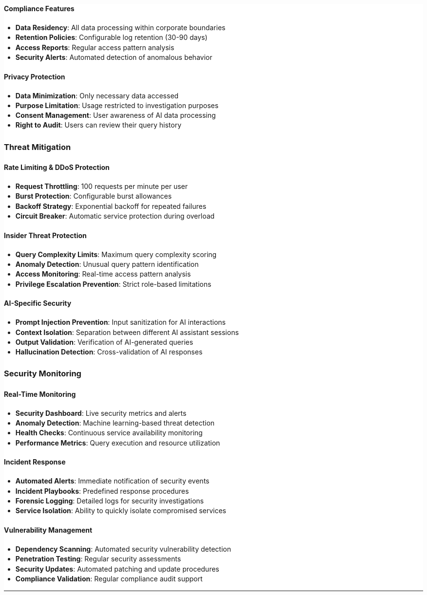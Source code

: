 #### **Compliance Features**
- **Data Residency**: All data processing within corporate boundaries
- **Retention Policies**: Configurable log retention (30-90 days)
- **Access Reports**: Regular access pattern analysis
- **Security Alerts**: Automated detection of anomalous behavior

#### **Privacy Protection**
- **Data Minimization**: Only necessary data accessed
- **Purpose Limitation**: Usage restricted to investigation purposes
- **Consent Management**: User awareness of AI data processing
- **Right to Audit**: Users can review their query history

### Threat Mitigation

#### **Rate Limiting & DDoS Protection**
- **Request Throttling**: 100 requests per minute per user
- **Burst Protection**: Configurable burst allowances
- **Backoff Strategy**: Exponential backoff for repeated failures
- **Circuit Breaker**: Automatic service protection during overload

#### **Insider Threat Protection**
- **Query Complexity Limits**: Maximum query complexity scoring
- **Anomaly Detection**: Unusual query pattern identification
- **Access Monitoring**: Real-time access pattern analysis
- **Privilege Escalation Prevention**: Strict role-based limitations

#### **AI-Specific Security**
- **Prompt Injection Prevention**: Input sanitization for AI interactions
- **Context Isolation**: Separation between different AI assistant sessions
- **Output Validation**: Verification of AI-generated queries
- **Hallucination Detection**: Cross-validation of AI responses

### Security Monitoring

#### **Real-Time Monitoring**
- **Security Dashboard**: Live security metrics and alerts
- **Anomaly Detection**: Machine learning-based threat detection
- **Health Checks**: Continuous service availability monitoring
- **Performance Metrics**: Query execution and resource utilization

#### **Incident Response**
- **Automated Alerts**: Immediate notification of security events
- **Incident Playbooks**: Predefined response procedures
- **Forensic Logging**: Detailed logs for security investigations
- **Service Isolation**: Ability to quickly isolate compromised services

#### **Vulnerability Management**
- **Dependency Scanning**: Automated security vulnerability detection
- **Penetration Testing**: Regular security assessments
- **Security Updates**: Automated patching and update procedures
- **Compliance Validation**: Regular compliance audit support

---